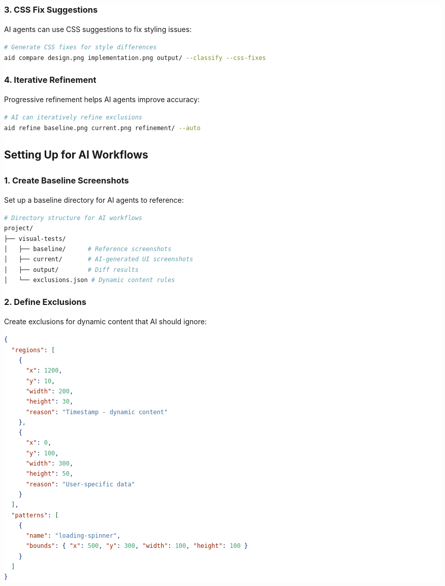 ### 3. CSS Fix Suggestions

AI agents can use CSS suggestions to fix styling issues:

```bash
# Generate CSS fixes for style differences
aid compare design.png implementation.png output/ --classify --css-fixes
```

### 4. Iterative Refinement

Progressive refinement helps AI agents improve accuracy:

```bash
# AI can iteratively refine exclusions
aid refine baseline.png current.png refinement/ --auto
```

## Setting Up for AI Workflows

### 1. Create Baseline Screenshots

Set up a baseline directory for AI agents to reference:

```bash
# Directory structure for AI workflows
project/
├── visual-tests/
│   ├── baseline/      # Reference screenshots
│   ├── current/       # AI-generated UI screenshots
│   ├── output/        # Diff results
│   └── exclusions.json # Dynamic content rules
```

### 2. Define Exclusions

Create exclusions for dynamic content that AI should ignore:

```json
{
  "regions": [
    {
      "x": 1200,
      "y": 10,
      "width": 200,
      "height": 30,
      "reason": "Timestamp - dynamic content"
    },
    {
      "x": 0,
      "y": 100,
      "width": 300,
      "height": 50,
      "reason": "User-specific data"
    }
  ],
  "patterns": [
    {
      "name": "loading-spinner",
      "bounds": { "x": 500, "y": 300, "width": 100, "height": 100 }
    }
  ]
}
```
